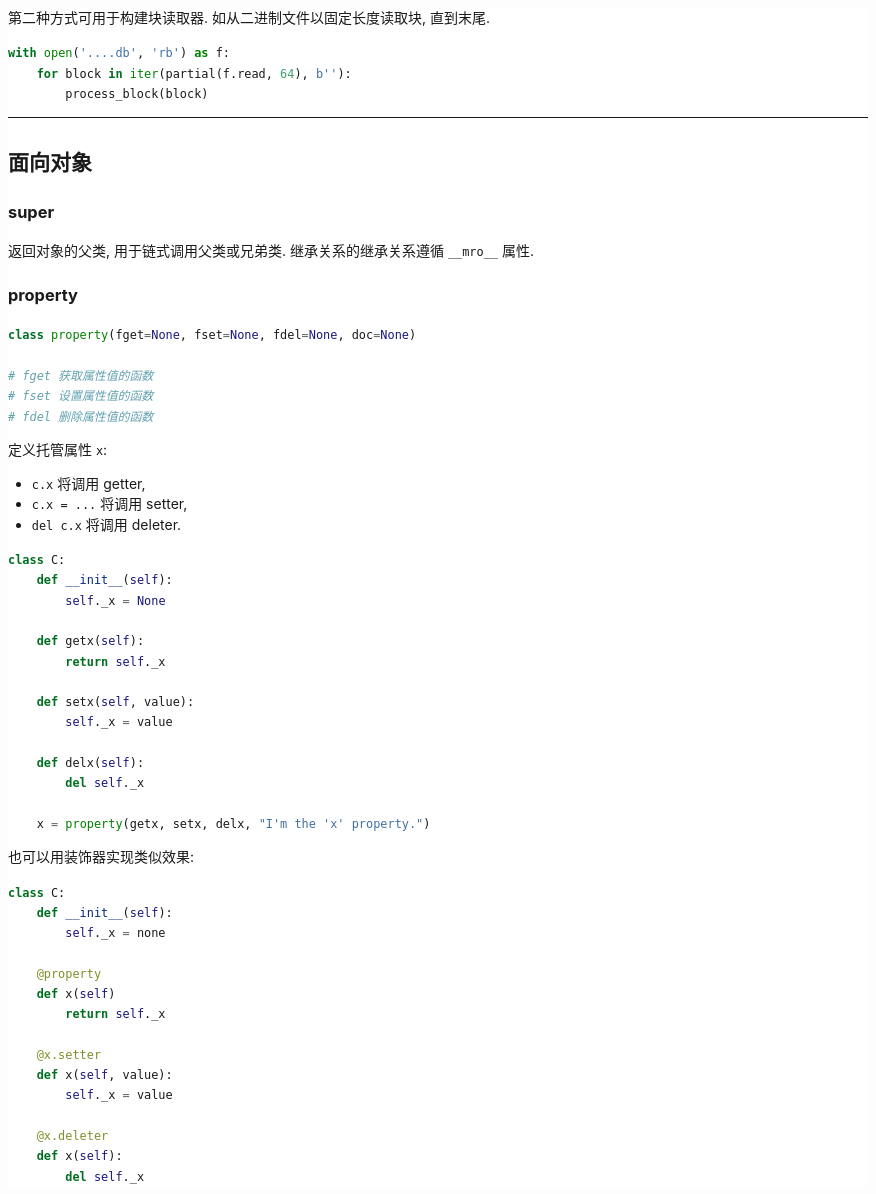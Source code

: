 第二种方式可用于构建块读取器. 如从二进制文件以固定长度读取块, 直到末尾.
```python
with open('....db', 'rb') as f:
	for block in iter(partial(f.read, 64), b''):
		process_block(block)
```

***

## 面向对象

### super

返回对象的父类, 用于链式调用父类或兄弟类. 继承关系的继承关系遵循 `__mro__` 属性.

### property

```python
class property(fget=None, fset=None, fdel=None, doc=None)

# fget 获取属性值的函数
# fset 设置属性值的函数
# fdel 删除属性值的函数
```

定义托管属性 `x`: 
- `c.x` 将调用 getter, 
- `c.x = ...` 将调用 setter, 
- `del c.x` 将调用 deleter.

```python
class C:
    def __init__(self):
        self._x = None

    def getx(self):
        return self._x

    def setx(self, value):
        self._x = value

    def delx(self):
        del self._x

    x = property(getx, setx, delx, "I'm the 'x' property.")
```

也可以用装饰器实现类似效果:

```python
class C:
	def __init__(self):
		self._x = none
	
	@property
	def x(self)
		return self._x

	@x.setter
	def x(self, value):
		self._x = value

	@x.deleter
	def x(self):
		del self._x
```
